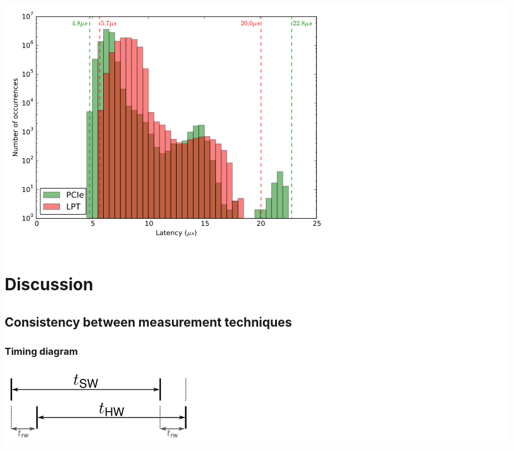   <img src="/postdata/2015-05-06/latency-hist.svg" width="550" />
</div>


# Discussion

## Consistency between measurement techniques

### Timing diagram

<div class="text-center" style="padding:10px;">
  <img src="/postdata/2015-05-06/timing-diagram.svg" width="300" />
</div>
